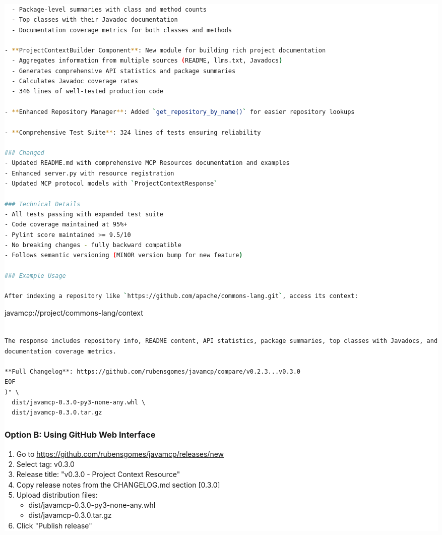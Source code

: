 ```bash
  - Package-level summaries with class and method counts
  - Top classes with their Javadoc documentation
  - Documentation coverage metrics for both classes and methods

- **ProjectContextBuilder Component**: New module for building rich project documentation
  - Aggregates information from multiple sources (README, llms.txt, Javadocs)
  - Generates comprehensive API statistics and package summaries
  - Calculates Javadoc coverage rates
  - 346 lines of well-tested production code

- **Enhanced Repository Manager**: Added `get_repository_by_name()` for easier repository lookups

- **Comprehensive Test Suite**: 324 lines of tests ensuring reliability

### Changed
- Updated README.md with comprehensive MCP Resources documentation and examples
- Enhanced server.py with resource registration
- Updated MCP protocol models with `ProjectContextResponse`

### Technical Details
- All tests passing with expanded test suite
- Code coverage maintained at 95%+
- Pylint score maintained >= 9.5/10
- No breaking changes - fully backward compatible
- Follows semantic versioning (MINOR version bump for new feature)

### Example Usage

After indexing a repository like `https://github.com/apache/commons-lang.git`, access its context:

```
javamcp://project/commons-lang/context
```

The response includes repository info, README content, API statistics, package summaries, top classes with Javadocs, and documentation coverage metrics.

**Full Changelog**: https://github.com/rubensgomes/javamcp/compare/v0.2.3...v0.3.0
EOF
)" \
  dist/javamcp-0.3.0-py3-none-any.whl \
  dist/javamcp-0.3.0.tar.gz
```

### Option B: Using GitHub Web Interface

1. Go to https://github.com/rubensgomes/javamcp/releases/new
2. Select tag: v0.3.0
3. Release title: "v0.3.0 - Project Context Resource"
4. Copy release notes from the CHANGELOG.md section [0.3.0]
5. Upload distribution files:
   - dist/javamcp-0.3.0-py3-none-any.whl
   - dist/javamcp-0.3.0.tar.gz
6. Click "Publish release"
